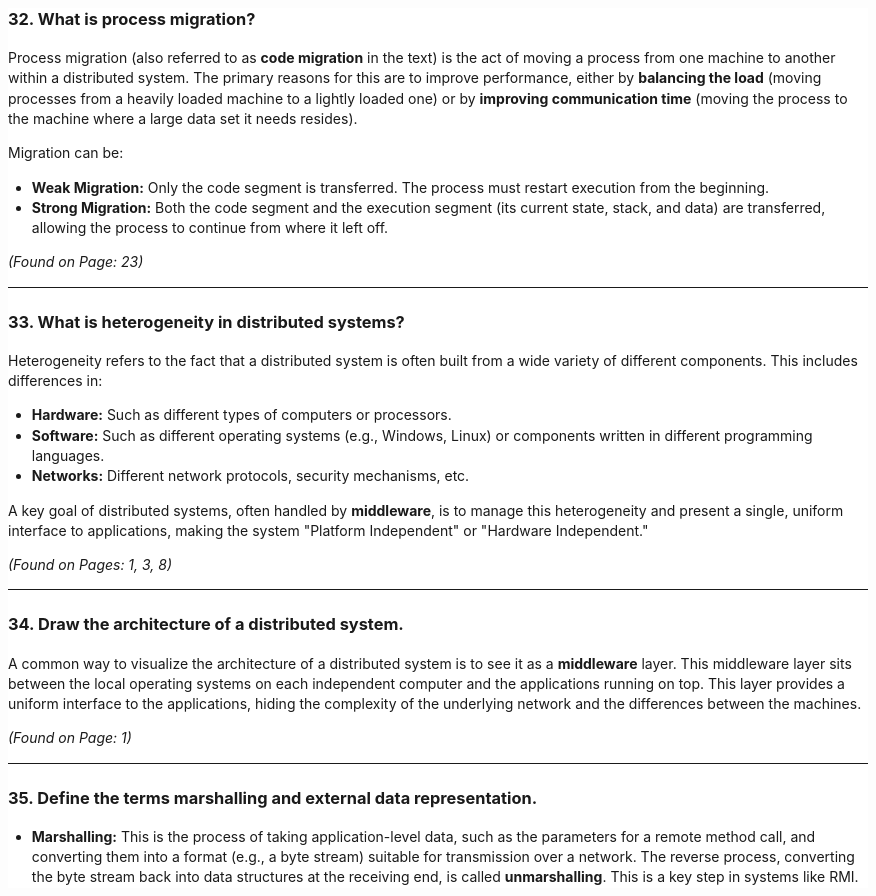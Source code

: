 ### 32. What is process migration?

Process migration (also referred to as **code migration** in the text) is the act of moving a process from one machine to another within a distributed system. The primary reasons for this are to improve performance, either by **balancing the load** (moving processes from a heavily loaded machine to a lightly loaded one) or by **improving communication time** (moving the process to the machine where a large data set it needs resides).

Migration can be:
* **Weak Migration:** Only the code segment is transferred. The process must restart execution from the beginning.
* **Strong Migration:** Both the code segment and the execution segment (its current state, stack, and data) are transferred, allowing the process to continue from where it left off.

*(Found on Page: 23)*

---

### 33. What is heterogeneity in distributed systems?

Heterogeneity refers to the fact that a distributed system is often built from a wide variety of different components. This includes differences in:

* **Hardware:** Such as different types of computers or processors.
* **Software:** Such as different operating systems (e.g., Windows, Linux) or components written in different programming languages.
* **Networks:** Different network protocols, security mechanisms, etc.

A key goal of distributed systems, often handled by **middleware**, is to manage this heterogeneity and present a single, uniform interface to applications, making the system "Platform Independent" or "Hardware Independent."

*(Found on Pages: 1, 3, 8)*

---

### 34. Draw the architecture of a distributed system.

A common way to visualize the architecture of a distributed system is to see it as a **middleware** layer. This middleware layer sits between the local operating systems on each independent computer and the applications running on top. This layer provides a uniform interface to the applications, hiding the complexity of the underlying network and the differences between the machines.


*(Found on Page: 1)*

---

### 35. Define the terms marshalling and external data representation.

* **Marshalling:** This is the process of taking application-level data, such as the parameters for a remote method call, and converting them into a format (e.g., a byte stream) suitable for transmission over a network. The reverse process, converting the byte stream back into data structures at the receiving end, is called **unmarshalling**. This is a key step in systems like RMI.
